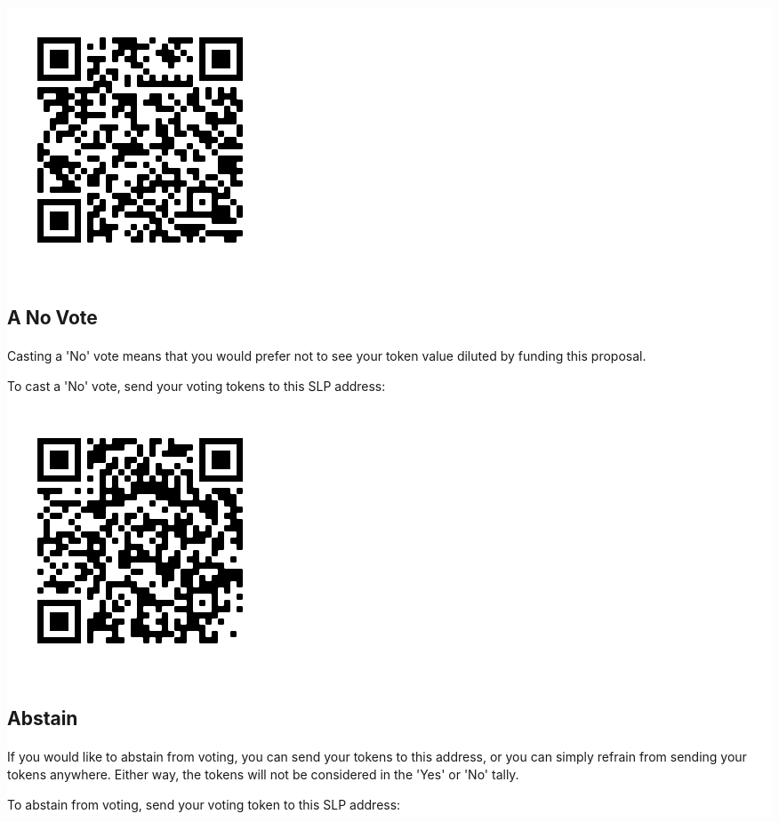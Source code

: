 [![simpleledger:qpxqcahqyea4sd2gxkvnmkqm7zjapwl5tvc2acgz4p](./PSFVOTE0004-yes.png)](https://explorer.bitcoin.com/bch/address/simpleledger:qpxqcahqyea4sd2gxkvnmkqm7zjapwl5tvc2acgz4p)

## A No Vote

Casting a 'No' vote means that you would prefer not to see your token value diluted
by funding this proposal.

To cast a 'No' vote, send your voting tokens to this SLP address:

[![simpleledger:qr5y34lrsl5z4ksw9z7xh44glzw6rv7gvq7psseezh](./PSFVOTE0004-no.png)](https://explorer.bitcoin.com/bch/address/simpleledger:qr5y34lrsl5z4ksw9z7xh44glzw6rv7gvq7psseezh)

## Abstain

If you would like to abstain from voting, you can send your tokens to this
address, or you can simply refrain from sending your tokens anywhere. Either
way, the tokens will not be considered in the 'Yes' or 'No' tally.

To abstain from voting, send your voting token to this SLP address:
